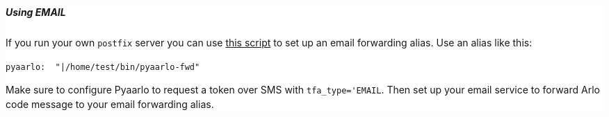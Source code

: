 ##### Using EMAIL

If you run your own `postfix` server you can use [this
script](https://github.com/twrecked/pyaarlo-tfa-helper/blob/master/postfix/pyaarlo-fwd.in)
to set up an email forwarding alias. Use an alias like this:
```text
pyaarlo:  "|/home/test/bin/pyaarlo-fwd"
```

Make sure to configure Pyaarlo to request a token over SMS with
`tfa_type='EMAIL`. Then set up your email service to forward Arlo code message
to your email forwarding alias.

